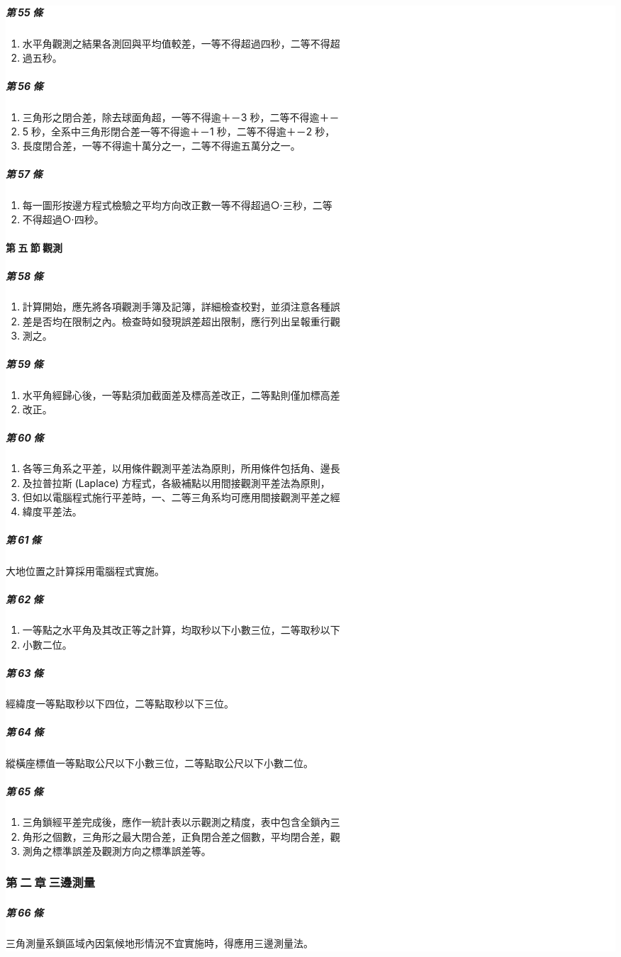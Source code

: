 ##### 第 55 條
1. 水平角觀測之結果各測回與平均值較差，一等不得超過四秒，二等不得超
1. 過五秒。

##### 第 56 條
1. 三角形之閉合差，除去球面角超，一等不得逾＋－3 秒，二等不得逾＋－
1. 5 秒，全系中三角形閉合差一等不得逾＋－1 秒，二等不得逾＋－2 秒，
1. 長度閉合差，一等不得逾十萬分之一，二等不得逾五萬分之一。

##### 第 57 條
1. 每一圖形按邊方程式檢驗之平均方向改正數一等不得超過○‧三秒，二等
1. 不得超過○‧四秒。

#### 第 五 節 觀測

##### 第 58 條
1. 計算開始，應先將各項觀測手簿及記簿，詳細檢查校對，並須注意各種誤
1. 差是否均在限制之內。檢查時如發現誤差超出限制，應行列出呈報重行觀
1. 測之。

##### 第 59 條
1. 水平角經歸心後，一等點須加截面差及標高差改正，二等點則僅加標高差
1. 改正。

##### 第 60 條
1. 各等三角系之平差，以用條件觀測平差法為原則，所用條件包括角、邊長
1. 及拉普拉斯 (Laplace)  方程式，各級補點以用間接觀測平差法為原則，
1. 但如以電腦程式施行平差時，一、二等三角系均可應用間接觀測平差之經
1. 緯度平差法。

##### 第 61 條
大地位置之計算採用電腦程式實施。

##### 第 62 條
1. 一等點之水平角及其改正等之計算，均取秒以下小數三位，二等取秒以下
1. 小數二位。

##### 第 63 條
經緯度一等點取秒以下四位，二等點取秒以下三位。

##### 第 64 條
縱橫座標值一等點取公尺以下小數三位，二等點取公尺以下小數二位。

##### 第 65 條
1. 三角鎖經平差完成後，應作一統計表以示觀測之精度，表中包含全鎖內三
1. 角形之個數，三角形之最大閉合差，正負閉合差之個數，平均閉合差，觀
1. 測角之標準誤差及觀測方向之標準誤差等。

### 第 二 章 三邊測量

##### 第 66 條
三角測量系鎖區域內因氣候地形情況不宜實施時，得應用三邊測量法。
